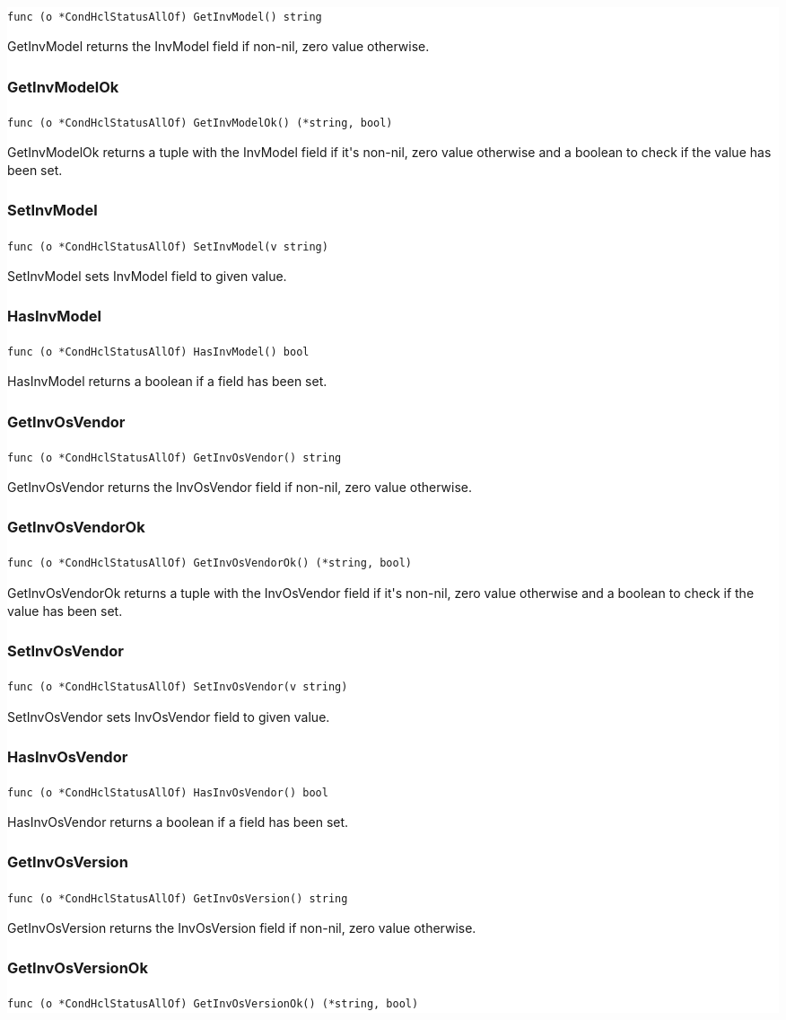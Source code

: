 `func (o *CondHclStatusAllOf) GetInvModel() string`

GetInvModel returns the InvModel field if non-nil, zero value otherwise.

### GetInvModelOk

`func (o *CondHclStatusAllOf) GetInvModelOk() (*string, bool)`

GetInvModelOk returns a tuple with the InvModel field if it's non-nil, zero value otherwise
and a boolean to check if the value has been set.

### SetInvModel

`func (o *CondHclStatusAllOf) SetInvModel(v string)`

SetInvModel sets InvModel field to given value.

### HasInvModel

`func (o *CondHclStatusAllOf) HasInvModel() bool`

HasInvModel returns a boolean if a field has been set.

### GetInvOsVendor

`func (o *CondHclStatusAllOf) GetInvOsVendor() string`

GetInvOsVendor returns the InvOsVendor field if non-nil, zero value otherwise.

### GetInvOsVendorOk

`func (o *CondHclStatusAllOf) GetInvOsVendorOk() (*string, bool)`

GetInvOsVendorOk returns a tuple with the InvOsVendor field if it's non-nil, zero value otherwise
and a boolean to check if the value has been set.

### SetInvOsVendor

`func (o *CondHclStatusAllOf) SetInvOsVendor(v string)`

SetInvOsVendor sets InvOsVendor field to given value.

### HasInvOsVendor

`func (o *CondHclStatusAllOf) HasInvOsVendor() bool`

HasInvOsVendor returns a boolean if a field has been set.

### GetInvOsVersion

`func (o *CondHclStatusAllOf) GetInvOsVersion() string`

GetInvOsVersion returns the InvOsVersion field if non-nil, zero value otherwise.

### GetInvOsVersionOk

`func (o *CondHclStatusAllOf) GetInvOsVersionOk() (*string, bool)`
